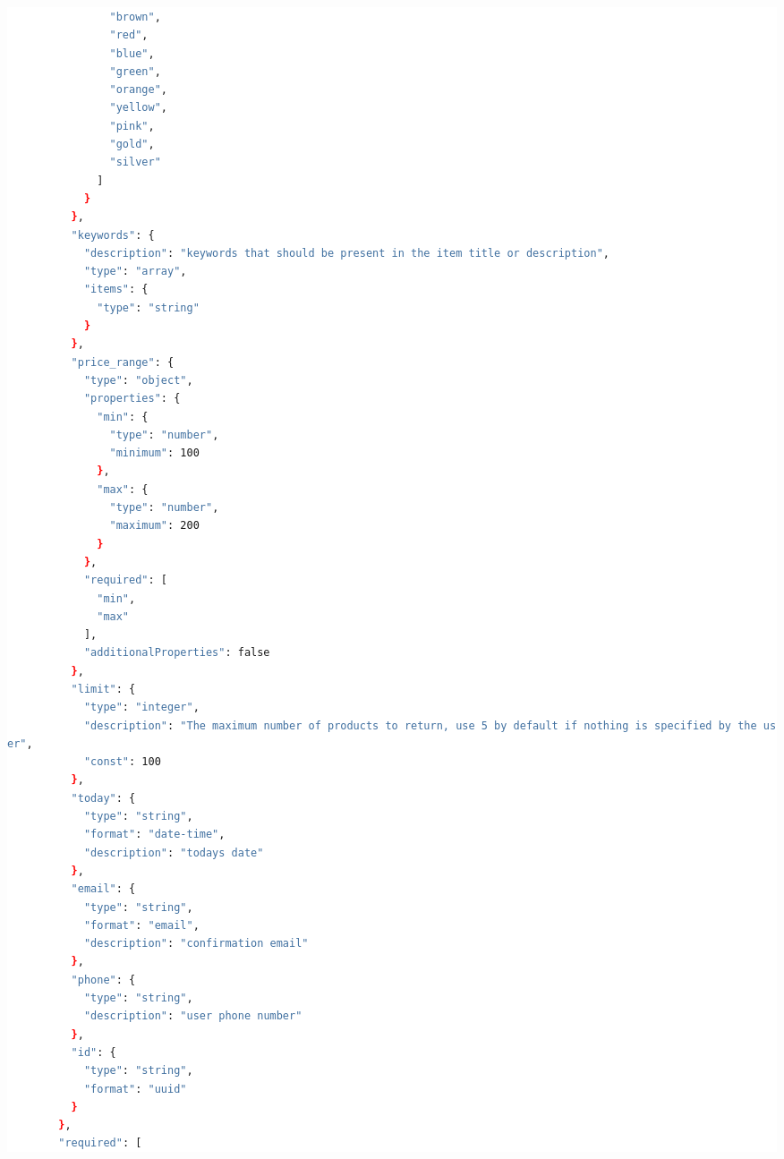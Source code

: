 ```bash
                "brown",
                "red",
                "blue",
                "green",
                "orange",
                "yellow",
                "pink",
                "gold",
                "silver"
              ]
            }
          },
          "keywords": {
            "description": "keywords that should be present in the item title or description",
            "type": "array",
            "items": {
              "type": "string"
            }
          },
          "price_range": {
            "type": "object",
            "properties": {
              "min": {
                "type": "number",
                "minimum": 100
              },
              "max": {
                "type": "number",
                "maximum": 200
              }
            },
            "required": [
              "min",
              "max"
            ],
            "additionalProperties": false
          },
          "limit": {
            "type": "integer",
            "description": "The maximum number of products to return, use 5 by default if nothing is specified by the user",
            "const": 100
          },
          "today": {
            "type": "string",
            "format": "date-time",
            "description": "todays date"
          },
          "email": {
            "type": "string",
            "format": "email",
            "description": "confirmation email"
          },
          "phone": {
            "type": "string",
            "description": "user phone number"
          },
          "id": {
            "type": "string",
            "format": "uuid"
          }
        },
        "required": [
```